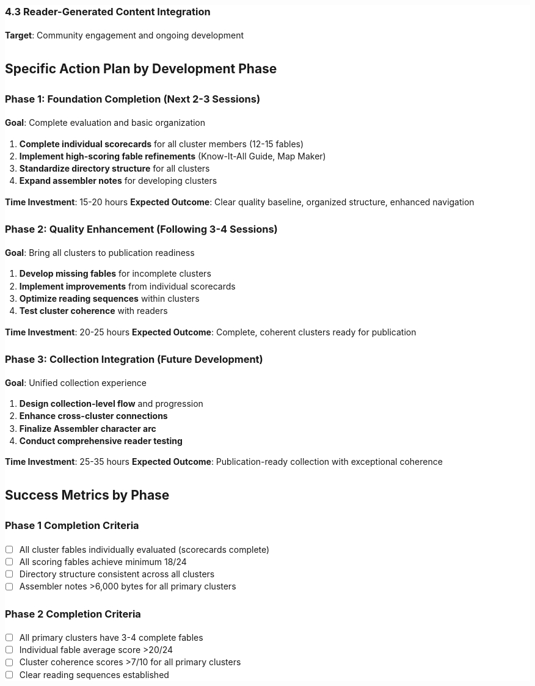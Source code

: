 ### 4.3 Reader-Generated Content Integration
**Target**: Community engagement and ongoing development

## Specific Action Plan by Development Phase

### Phase 1: Foundation Completion (Next 2-3 Sessions)
**Goal**: Complete evaluation and basic organization

1. **Complete individual scorecards** for all cluster members (12-15 fables)
2. **Implement high-scoring fable refinements** (Know-It-All Guide, Map Maker)
3. **Standardize directory structure** for all clusters
4. **Expand assembler notes** for developing clusters

**Time Investment**: 15-20 hours
**Expected Outcome**: Clear quality baseline, organized structure, enhanced navigation

### Phase 2: Quality Enhancement (Following 3-4 Sessions)
**Goal**: Bring all clusters to publication readiness

1. **Develop missing fables** for incomplete clusters
2. **Implement improvements** from individual scorecards
3. **Optimize reading sequences** within clusters
4. **Test cluster coherence** with readers

**Time Investment**: 20-25 hours
**Expected Outcome**: Complete, coherent clusters ready for publication

### Phase 3: Collection Integration (Future Development)
**Goal**: Unified collection experience

1. **Design collection-level flow** and progression
2. **Enhance cross-cluster connections**
3. **Finalize Assembler character arc**
4. **Conduct comprehensive reader testing**

**Time Investment**: 25-35 hours
**Expected Outcome**: Publication-ready collection with exceptional coherence

## Success Metrics by Phase

### Phase 1 Completion Criteria
- [ ] All cluster fables individually evaluated (scorecards complete)
- [ ] All scoring fables achieve minimum 18/24
- [ ] Directory structure consistent across all clusters
- [ ] Assembler notes >6,000 bytes for all primary clusters

### Phase 2 Completion Criteria
- [ ] All primary clusters have 3-4 complete fables
- [ ] Individual fable average score >20/24
- [ ] Cluster coherence scores >7/10 for all primary clusters
- [ ] Clear reading sequences established
